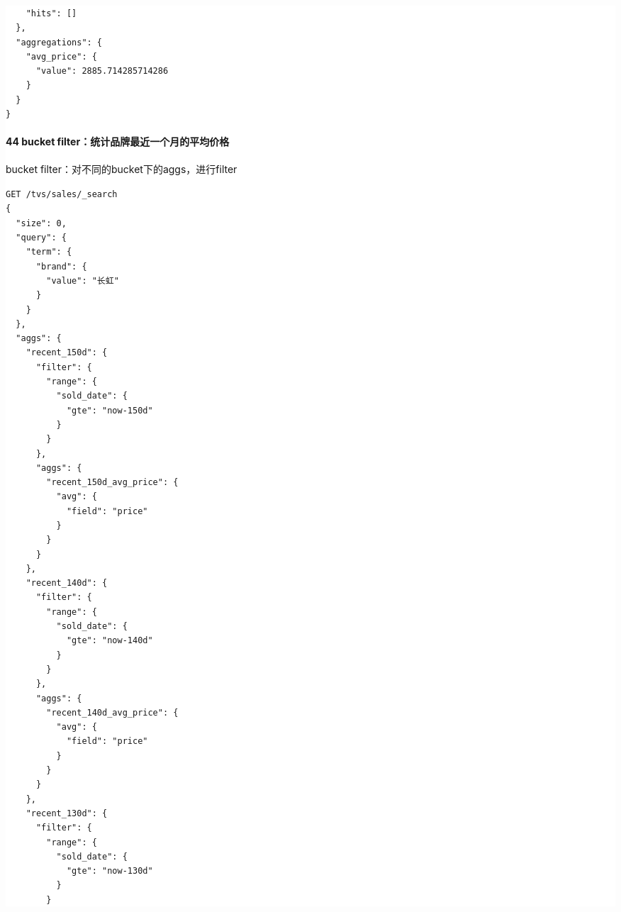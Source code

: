 ```
    "hits": []
  },
  "aggregations": {
    "avg_price": {
      "value": 2885.714285714286
    }
  }
}
```

#### 44 bucket filter：统计品牌最近一个月的平均价格
bucket filter：对不同的bucket下的aggs，进行filter

```
GET /tvs/sales/_search 
{
  "size": 0,
  "query": {
    "term": {
      "brand": {
        "value": "长虹"
      }
    }
  },
  "aggs": {
    "recent_150d": {
      "filter": {
        "range": {
          "sold_date": {
            "gte": "now-150d"
          }
        }
      },
      "aggs": {
        "recent_150d_avg_price": {
          "avg": {
            "field": "price"
          }
        }
      }
    },
    "recent_140d": {
      "filter": {
        "range": {
          "sold_date": {
            "gte": "now-140d"
          }
        }
      },
      "aggs": {
        "recent_140d_avg_price": {
          "avg": {
            "field": "price"
          }
        }
      }
    },
    "recent_130d": {
      "filter": {
        "range": {
          "sold_date": {
            "gte": "now-130d"
          }
        }
```